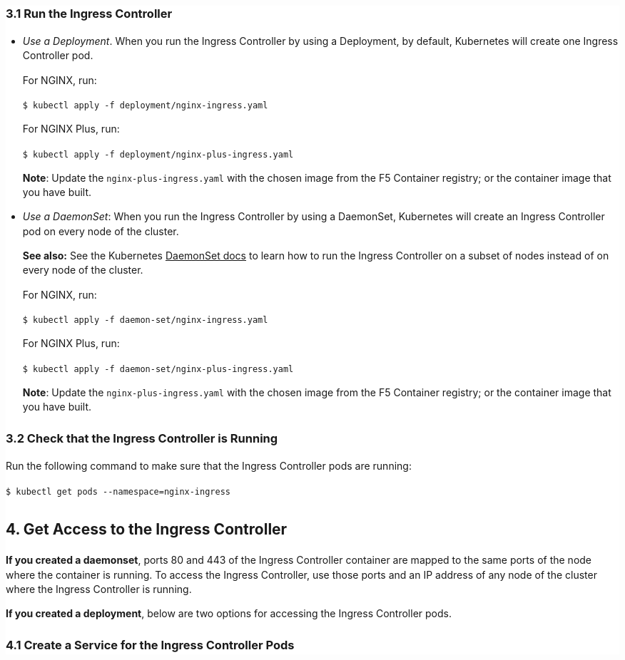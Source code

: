 ### 3.1 Run the Ingress Controller
* *Use a Deployment*.
    When you run the Ingress Controller by using a Deployment, by default, Kubernetes will create one Ingress Controller pod.

    For NGINX, run:
    ```
    $ kubectl apply -f deployment/nginx-ingress.yaml
    ```

    For NGINX Plus, run:
    ```
    $ kubectl apply -f deployment/nginx-plus-ingress.yaml
    ```

    **Note**: Update the `nginx-plus-ingress.yaml` with the chosen image from the F5 Container registry; or the container image that you have built.

* *Use a DaemonSet*:
    When you run the Ingress Controller by using a DaemonSet, Kubernetes will create an Ingress Controller pod on every node of the cluster.

    **See also:** See the Kubernetes [DaemonSet docs](https://kubernetes.io/docs/concepts/workloads/controllers/daemonset/) to learn how to run the Ingress Controller on a subset of nodes instead of on every node of the cluster.

    For NGINX, run:
    ```
    $ kubectl apply -f daemon-set/nginx-ingress.yaml
    ```

    For NGINX Plus, run:
    ```
    $ kubectl apply -f daemon-set/nginx-plus-ingress.yaml
    ```

    **Note**: Update the `nginx-plus-ingress.yaml` with the chosen image from the F5 Container registry; or the container image that you have built.

### 3.2 Check that the Ingress Controller is Running

Run the following command to make sure that the Ingress Controller pods are running:
```
$ kubectl get pods --namespace=nginx-ingress
```

## 4. Get Access to the Ingress Controller

**If you created a daemonset**, ports 80 and 443 of the Ingress Controller container are mapped to the same ports of the node where the container is running. To access the Ingress Controller, use those ports and an IP address of any node of the cluster where the Ingress Controller is running.

**If you created a deployment**, below are two options for accessing the Ingress Controller pods.

### 4.1 Create a Service for the Ingress Controller Pods
